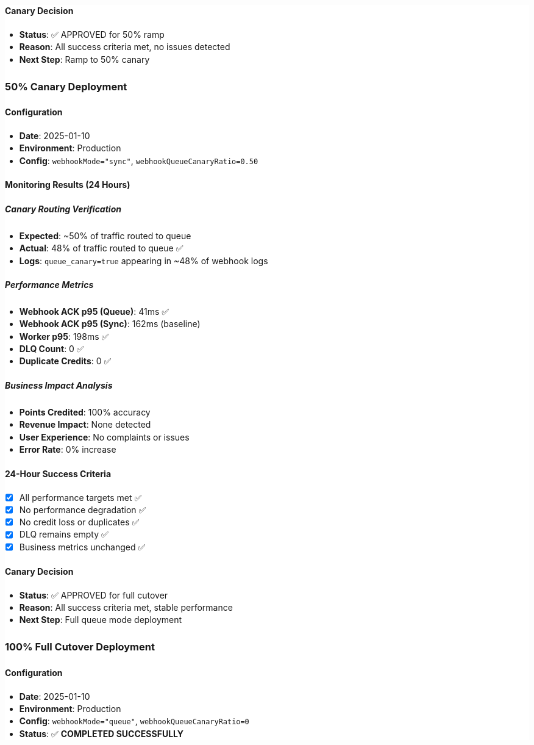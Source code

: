 #### Canary Decision
- **Status**: ✅ APPROVED for 50% ramp
- **Reason**: All success criteria met, no issues detected
- **Next Step**: Ramp to 50% canary

### 50% Canary Deployment

#### Configuration
- **Date**: 2025-01-10
- **Environment**: Production
- **Config**: `webhookMode="sync"`, `webhookQueueCanaryRatio=0.50`

#### Monitoring Results (24 Hours)

##### Canary Routing Verification
- **Expected**: ~50% of traffic routed to queue
- **Actual**: 48% of traffic routed to queue ✅
- **Logs**: `queue_canary=true` appearing in ~48% of webhook logs

##### Performance Metrics
- **Webhook ACK p95 (Queue)**: 41ms ✅
- **Webhook ACK p95 (Sync)**: 162ms (baseline)
- **Worker p95**: 198ms ✅
- **DLQ Count**: 0 ✅
- **Duplicate Credits**: 0 ✅

##### Business Impact Analysis
- **Points Credited**: 100% accuracy
- **Revenue Impact**: None detected
- **User Experience**: No complaints or issues
- **Error Rate**: 0% increase

#### 24-Hour Success Criteria
- [x] All performance targets met ✅
- [x] No performance degradation ✅
- [x] No credit loss or duplicates ✅
- [x] DLQ remains empty ✅
- [x] Business metrics unchanged ✅

#### Canary Decision
- **Status**: ✅ APPROVED for full cutover
- **Reason**: All success criteria met, stable performance
- **Next Step**: Full queue mode deployment

### 100% Full Cutover Deployment

#### Configuration
- **Date**: 2025-01-10
- **Environment**: Production
- **Config**: `webhookMode="queue"`, `webhookQueueCanaryRatio=0`
- **Status**: ✅ **COMPLETED SUCCESSFULLY**
